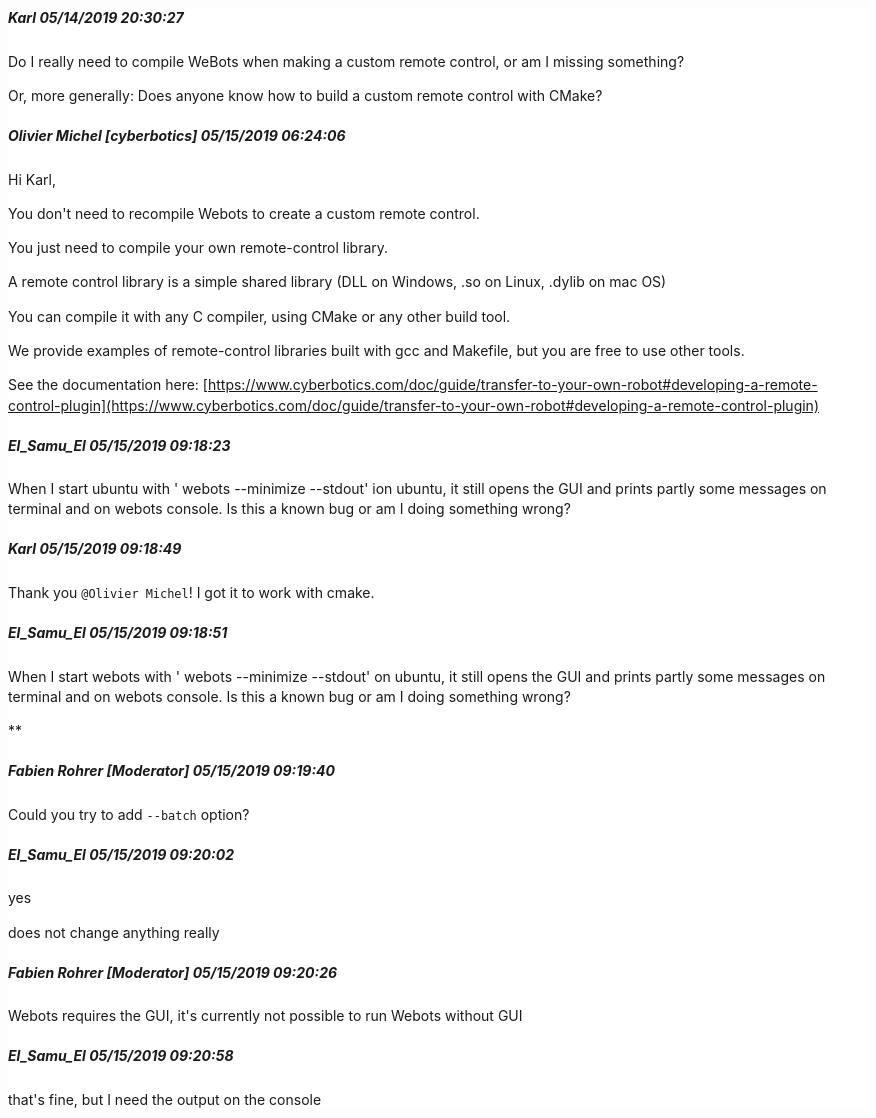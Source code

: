 ##### Karl 05/14/2019 20:30:27
Do I really need to compile WeBots when making a custom remote control, or am I missing something?


Or, more generally: Does anyone know how to build a custom remote control with CMake?

##### Olivier Michel [cyberbotics] 05/15/2019 06:24:06
Hi Karl,


You don't need to recompile Webots to create a custom remote control.


You just need to compile your own remote-control library.


A remote control library is a simple shared library (DLL on Windows, .so on Linux, .dylib on mac OS)


You can compile it with any C compiler, using CMake or any other build tool.


We provide examples of remote-control libraries built with gcc and Makefile, but you are free to use other tools.


See the documentation here: [https://www.cyberbotics.com/doc/guide/transfer-to-your-own-robot#developing-a-remote-control-plugin](https://www.cyberbotics.com/doc/guide/transfer-to-your-own-robot#developing-a-remote-control-plugin)

##### El\_Samu\_El 05/15/2019 09:18:23
When I start ubuntu with ' webots --minimize --stdout' ion ubuntu, it still opens the GUI and prints partly some messages on terminal and on webots console. Is this a known bug or am I doing something wrong?

##### Karl 05/15/2019 09:18:49
Thank you `@Olivier Michel`! I got it to work with cmake.

##### El\_Samu\_El 05/15/2019 09:18:51
When I start webots with ' webots --minimize --stdout' on ubuntu, it still opens the GUI and prints partly some messages on terminal and on webots console. Is this a known bug or am I doing something wrong?


**

##### Fabien Rohrer [Moderator] 05/15/2019 09:19:40
Could you try to add `--batch` option?

##### El\_Samu\_El 05/15/2019 09:20:02
yes


does not change anything really

##### Fabien Rohrer [Moderator] 05/15/2019 09:20:26
Webots requires the GUI, it's currently not possible to run Webots without GUI

##### El\_Samu\_El 05/15/2019 09:20:58
that's fine, but I need the output on the console

